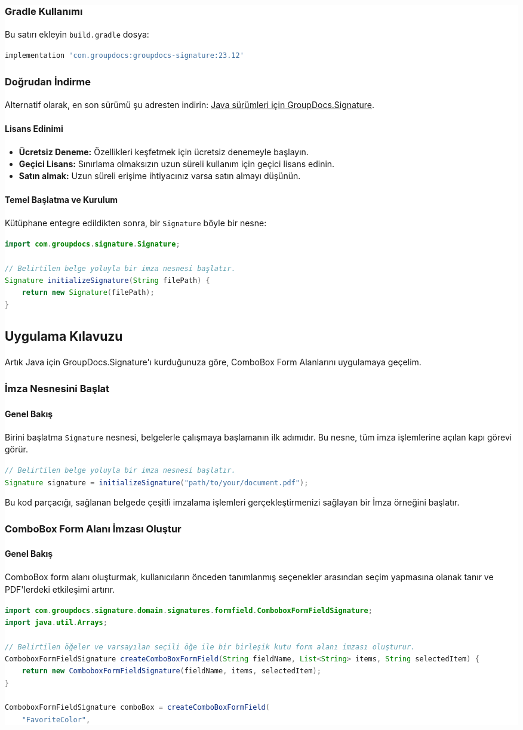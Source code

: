 ### Gradle Kullanımı

Bu satırı ekleyin `build.gradle` dosya:
```gradle
implementation 'com.groupdocs:groupdocs-signature:23.12'
```

### Doğrudan İndirme

Alternatif olarak, en son sürümü şu adresten indirin: [Java sürümleri için GroupDocs.Signature](https://releases.groupdocs.com/signature/java/).

#### Lisans Edinimi
- **Ücretsiz Deneme:** Özellikleri keşfetmek için ücretsiz denemeyle başlayın.
- **Geçici Lisans:** Sınırlama olmaksızın uzun süreli kullanım için geçici lisans edinin.
- **Satın almak:** Uzun süreli erişime ihtiyacınız varsa satın almayı düşünün.

#### Temel Başlatma ve Kurulum

Kütüphane entegre edildikten sonra, bir `Signature` böyle bir nesne:
```java
import com.groupdocs.signature.Signature;

// Belirtilen belge yoluyla bir imza nesnesi başlatır.
Signature initializeSignature(String filePath) {
    return new Signature(filePath);
}
```

## Uygulama Kılavuzu

Artık Java için GroupDocs.Signature'ı kurduğunuza göre, ComboBox Form Alanlarını uygulamaya geçelim.

### İmza Nesnesini Başlat

#### Genel Bakış

Birini başlatma `Signature` nesnesi, belgelerle çalışmaya başlamanın ilk adımıdır. Bu nesne, tüm imza işlemlerine açılan kapı görevi görür.
```java
// Belirtilen belge yoluyla bir imza nesnesi başlatır.
Signature signature = initializeSignature("path/to/your/document.pdf");
```

Bu kod parçacığı, sağlanan belgede çeşitli imzalama işlemleri gerçekleştirmenizi sağlayan bir İmza örneğini başlatır.

### ComboBox Form Alanı İmzası Oluştur

#### Genel Bakış

ComboBox form alanı oluşturmak, kullanıcıların önceden tanımlanmış seçenekler arasından seçim yapmasına olanak tanır ve PDF'lerdeki etkileşimi artırır.
```java
import com.groupdocs.signature.domain.signatures.formfield.ComboboxFormFieldSignature;
import java.util.Arrays;

// Belirtilen öğeler ve varsayılan seçili öğe ile bir birleşik kutu form alanı imzası oluşturur.
ComboboxFormFieldSignature createComboBoxFormField(String fieldName, List<String> items, String selectedItem) {
    return new ComboboxFormFieldSignature(fieldName, items, selectedItem);
}

ComboboxFormFieldSignature comboBox = createComboBoxFormField(
    "FavoriteColor",
```